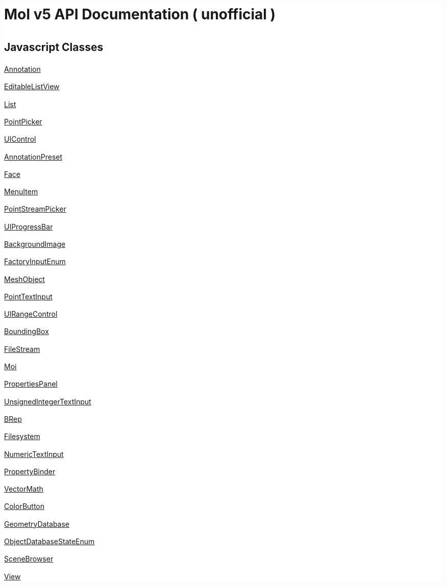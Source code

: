 MoI v5 API Documentation ( unofficial )
=======================================

Javascript Classes
------------------

[Annotation](#_Annotation)

[EditableListView](#_EditableListView)

[List](#_List)

[PointPicker](#_PointPicker)

[UIControl](#_UIControl)

[AnnotationPreset](#_AnnotationPreset)

[Face](#_Face)

[MenuItem](#_MenuItem)

[PointStreamPicker](#_PointStreamPicker)

[UIProgressBar](#_UIProgressBar)

[BackgroundImage](#_BackgroundImage)

[FactoryInputEnum](#_FactoryInputEnum)

[MeshObject](#_MeshObject)

[PointTextInput](#_PointTextInput)

[UIRangeControl](#_UIRangeControl)

[BoundingBox](#_BoundingBox)

[FileStream](#_FileStream)

[Moi](#_Moi)

[PropertiesPanel](#_PropertiesPanel)

[UnsignedIntegerTextInput](#_UnsignedIntegerTextInput)

[BRep](#_BRep)

[Filesystem](#_Filesystem)

[NumericTextInput](#_NumericTextInput)

[PropertyBinder](#_PropertyBinder)

[VectorMath](#_VectorMath)

[ColorButton](#_ColorButton)

[GeometryDatabase](#_GeometryDatabase)

[ObjectDatabaseStateEnum](#_ObjectDatabaseStateEnum)

[SceneBrowser](#_SceneBrowser)

[View](#_View)
